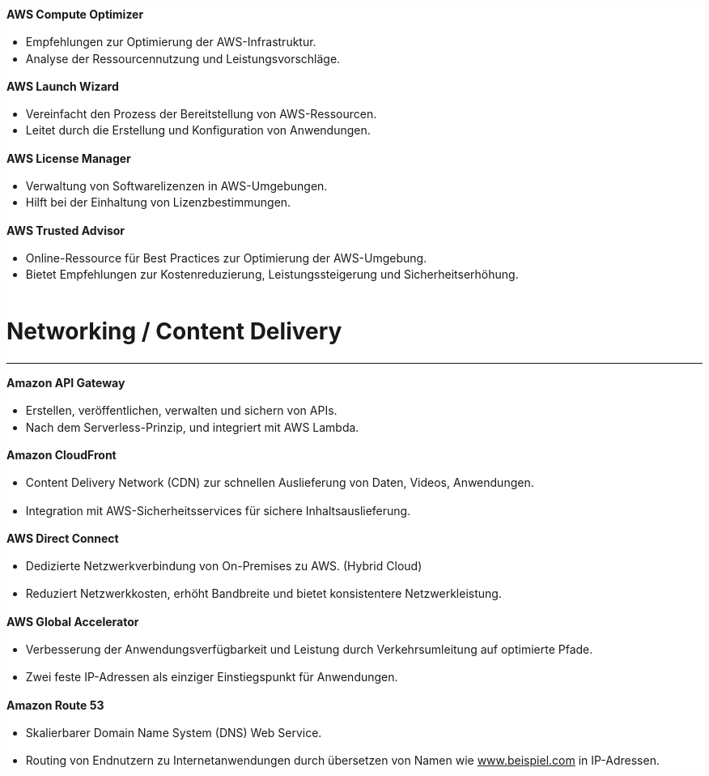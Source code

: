 **AWS Compute Optimizer**
- Empfehlungen zur Optimierung der AWS-Infrastruktur.
- Analyse der Ressourcennutzung und Leistungsvorschläge.

**AWS Launch Wizard**
- Vereinfacht den Prozess der Bereitstellung von AWS-Ressourcen.
- Leitet durch die Erstellung und Konfiguration von Anwendungen.

**AWS License Manager**
- Verwaltung von Softwarelizenzen in AWS-Umgebungen.
- Hilft bei der Einhaltung von Lizenzbestimmungen.

**AWS Trusted Advisor**
- Online-Ressource für Best Practices zur Optimierung der AWS-Umgebung.
- Bietet Empfehlungen zur Kostenreduzierung, Leistungssteigerung und Sicherheitserhöhung.

# Networking / Content Delivery

---

**Amazon API Gateway**
- Erstellen, veröffentlichen, verwalten und sichern von APIs.
- Nach dem Serverless-Prinzip, und integriert mit AWS Lambda.

**Amazon CloudFront**


- Content Delivery Network (CDN) zur schnellen Auslieferung von Daten, Videos, Anwendungen.

- Integration mit AWS-Sicherheitsservices für sichere Inhaltsauslieferung.

  

**AWS Direct Connect**


- Dedizierte Netzwerkverbindung von On-Premises zu AWS. (Hybrid Cloud)

- Reduziert Netzwerkkosten, erhöht Bandbreite und bietet konsistentere Netzwerkleistung.

  

**AWS Global Accelerator**

  

- Verbesserung der Anwendungsverfügbarkeit und Leistung durch Verkehrsumleitung auf optimierte Pfade.

- Zwei feste IP-Adressen als einziger Einstiegspunkt für Anwendungen.

  

**Amazon Route 53**

  

- Skalierbarer Domain Name System (DNS) Web Service.

- Routing von Endnutzern zu Internetanwendungen durch übersetzen von Namen wie www.beispiel.com in IP-Adressen.

  
